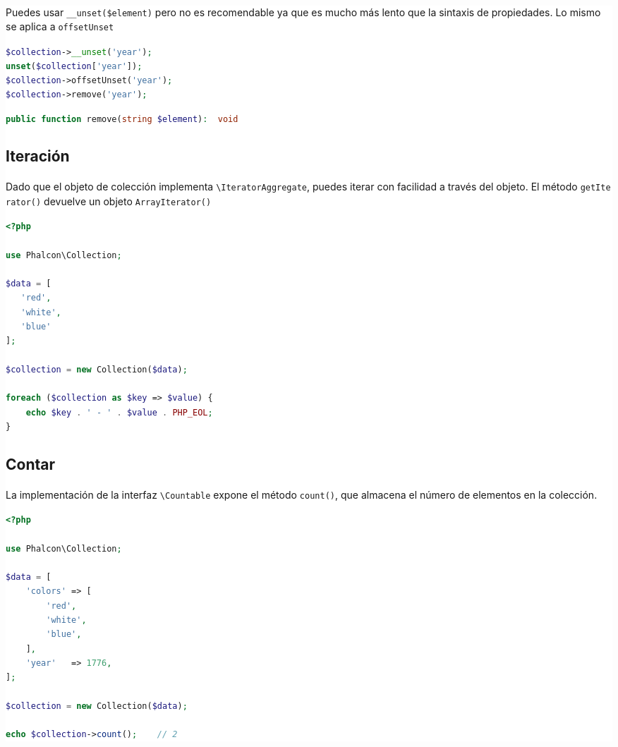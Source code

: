 Puedes usar `__unset($element)` pero no es recomendable ya que es mucho más lento que la sintaxis de propiedades. Lo mismo se aplica a `offsetUnset`

```php
$collection->__unset('year');
unset($collection['year']);
$collection->offsetUnset('year');
$collection->remove('year'); 
```

```php
public function remove(string $element):  void
```

## Iteración
Dado que el objeto de colección implementa `\IteratorAggregate`, puedes iterar con facilidad a través del objeto. El método `getIterator()` devuelve un objeto `ArrayIterator()`

```php
<?php

use Phalcon\Collection;

$data = [
   'red',
   'white',
   'blue'
];

$collection = new Collection($data);

foreach ($collection as $key => $value) {
    echo $key . ' - ' . $value . PHP_EOL;
}
```

## Contar
La implementación de la interfaz `\Countable` expone el método `count()`, que almacena el número de elementos en la colección.

```php
<?php

use Phalcon\Collection;

$data = [
    'colors' => [
        'red',
        'white',
        'blue',
    ],
    'year'   => 1776,
];

$collection = new Collection($data);

echo $collection->count();    // 2
```
